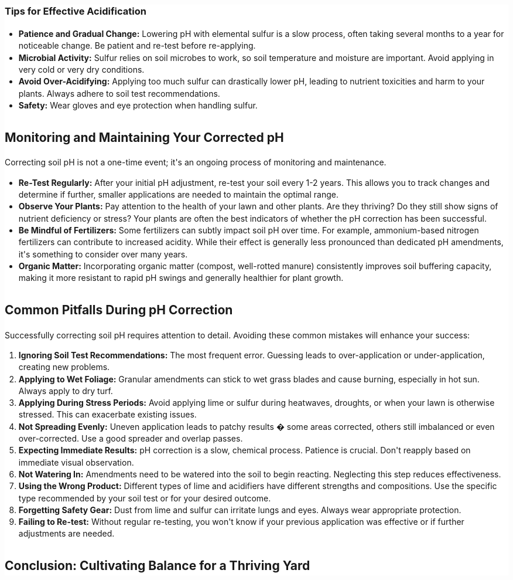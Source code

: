 ### Tips for Effective Acidification

* **Patience and Gradual Change:** Lowering pH with elemental sulfur is a slow process, often taking several months to a year for noticeable change. Be patient and re-test before re-applying.
* **Microbial Activity:** Sulfur relies on soil microbes to work, so soil temperature and moisture are important. Avoid applying in very cold or very dry conditions.
* **Avoid Over-Acidifying:** Applying too much sulfur can drastically lower pH, leading to nutrient toxicities and harm to your plants. Always adhere to soil test recommendations.
* **Safety:** Wear gloves and eye protection when handling sulfur.

## Monitoring and Maintaining Your Corrected pH

Correcting soil pH is not a one-time event; it's an ongoing process of monitoring and maintenance.

* **Re-Test Regularly:** After your initial pH adjustment, re-test your soil every 1-2 years. This allows you to track changes and determine if further, smaller applications are needed to maintain the optimal range.
* **Observe Your Plants:** Pay attention to the health of your lawn and other plants. Are they thriving? Do they still show signs of nutrient deficiency or stress? Your plants are often the best indicators of whether the pH correction has been successful.
* **Be Mindful of Fertilizers:** Some fertilizers can subtly impact soil pH over time. For example, ammonium-based nitrogen fertilizers can contribute to increased acidity. While their effect is generally less pronounced than dedicated pH amendments, it's something to consider over many years.
* **Organic Matter:** Incorporating organic matter (compost, well-rotted manure) consistently improves soil buffering capacity, making it more resistant to rapid pH swings and generally healthier for plant growth.

## Common Pitfalls During pH Correction

Successfully correcting soil pH requires attention to detail. Avoiding these common mistakes will enhance your success:

1.  **Ignoring Soil Test Recommendations:** The most frequent error. Guessing leads to over-application or under-application, creating new problems.
2.  **Applying to Wet Foliage:** Granular amendments can stick to wet grass blades and cause burning, especially in hot sun. Always apply to dry turf.
3.  **Applying During Stress Periods:** Avoid applying lime or sulfur during heatwaves, droughts, or when your lawn is otherwise stressed. This can exacerbate existing issues.
4.  **Not Spreading Evenly:** Uneven application leads to patchy results � some areas corrected, others still imbalanced or even over-corrected. Use a good spreader and overlap passes.
5.  **Expecting Immediate Results:** pH correction is a slow, chemical process. Patience is crucial. Don't reapply based on immediate visual observation.
6.  **Not Watering In:** Amendments need to be watered into the soil to begin reacting. Neglecting this step reduces effectiveness.
7.  **Using the Wrong Product:** Different types of lime and acidifiers have different strengths and compositions. Use the specific type recommended by your soil test or for your desired outcome.
8.  **Forgetting Safety Gear:** Dust from lime and sulfur can irritate lungs and eyes. Always wear appropriate protection.
9.  **Failing to Re-test:** Without regular re-testing, you won't know if your previous application was effective or if further adjustments are needed.

## Conclusion: Cultivating Balance for a Thriving Yard

